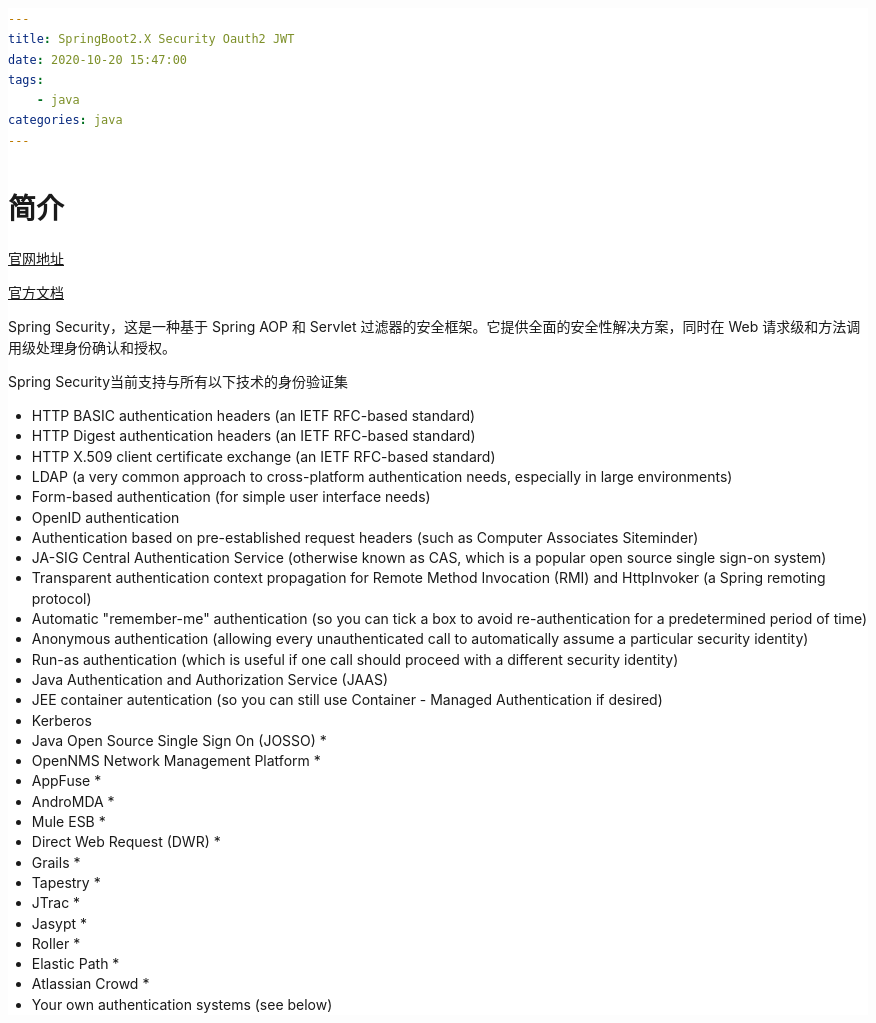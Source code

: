```yaml
---
title: SpringBoot2.X Security Oauth2 JWT
date: 2020-10-20 15:47:00
tags:
    - java
categories: java
---
```


# 简介
[官网地址](hhttps://spring.io/projects/spring-security)

[官方文档](https://docs.spring.io/spring-security/site/docs/4.0.x/reference/html/introduction.html#what-is-acegi-security)

Spring Security，这是一种基于 Spring AOP 和 Servlet 过滤器的安全框架。它提供全面的安全性解决方案，同时在 Web 请求级和方法调用级处理身份确认和授权。


Spring Security当前支持与所有以下技术的身份验证集
- HTTP BASIC authentication headers (an IETF RFC-based standard)
- HTTP Digest authentication headers (an IETF RFC-based standard)
- HTTP X.509 client certificate exchange (an IETF RFC-based standard)
- LDAP (a very common approach to cross-platform authentication needs, especially in large environments)
- Form-based authentication (for simple user interface needs)
- OpenID authentication
- Authentication based on pre-established request headers (such as Computer Associates Siteminder)
- JA-SIG Central Authentication Service (otherwise known as CAS, which is a popular open source single sign-on system)
- Transparent authentication context propagation for Remote Method Invocation (RMI) and HttpInvoker (a Spring remoting protocol)
- Automatic "remember-me" authentication (so you can tick a box to avoid re-authentication for a predetermined period of time)
- Anonymous authentication (allowing every unauthenticated call to automatically assume a particular security identity)
- Run-as authentication (which is useful if one call should proceed with a different security identity)
- Java Authentication and Authorization Service (JAAS)
- JEE container autentication (so you can still use Container - Managed Authentication if desired)
- Kerberos
- Java Open Source Single Sign On (JOSSO) *
- OpenNMS Network Management Platform *
- AppFuse *
- AndroMDA *
- Mule ESB *
- Direct Web Request (DWR) *
- Grails *
- Tapestry *
- JTrac *
- Jasypt *
- Roller *
- Elastic Path *
- Atlassian Crowd *
- Your own authentication systems (see below) 
